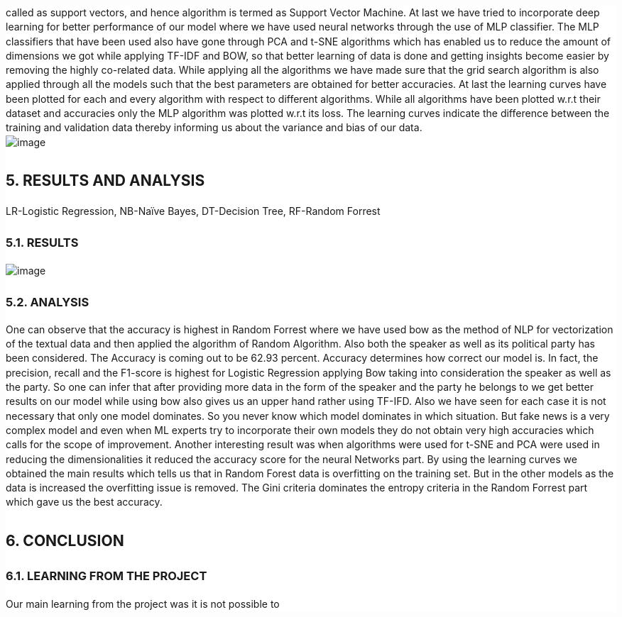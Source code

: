 called as support vectors, and hence algorithm is termed as
Support Vector Machine. At last we have tried to
incorporate deep learning for better performance of our
model where we have used neural networks through the use
of MLP classifier. The MLP classifiers that have been used
also have gone through PCA and t-SNE algorithms which
has enabled us to reduce the amount of dimensions we got
while applying TF-IDF and BOW, so that better learning of
data is done and getting insights become easier by removing
the highly co-related data. While applying all the algorithms
we have made sure that the grid search algorithm is also
applied through all the models such that the best parameters
are obtained for better accuracies. At last the learning
curves have been plotted for each and every algorithm with
respect to different algorithms. While all algorithms have
been plotted w.r.t their dataset and accuracies only the MLP
algorithm was plotted w.r.t its loss. The learning curves
indicate the difference between the training and validation
data thereby informing us about the variance and bias of our
data.  
![image](https://user-images.githubusercontent.com/76804249/210210493-309c72ff-b9a2-4393-9070-0dc5f2ed15ac.png)

## 5. RESULTS AND ANALYSIS
LR-Logistic Regression, NB-Naïve Bayes, DT-Decision
Tree, RF-Random Forrest
### 5.1. RESULTS
![image](https://user-images.githubusercontent.com/76804249/210210409-0378da78-4f25-452b-a691-38255f32b1e3.png)

### 5.2. ANALYSIS
One can observe that the accuracy is highest in Random
Forrest where we have used bow as the method of NLP for
vectorization of the textual data and then applied the
algorithm of Random Algorithm. Also both the speaker as
well as its political party has been considered. The
Accuracy is coming out to be 62.93 percent. Accuracy
determines how correct our model is. In fact, the precision,
recall and the F1-score is highest for Logistic Regression
applying Bow taking into consideration the speaker as well
as the party. So one can infer that after providing more data
in the form of the speaker and the party he belongs to we get
better results on our model while using bow also gives us an
upper hand rather using TF-IFD. Also we have seen for each
case it is not necessary that only one model dominates. So
you never know which model dominates in which situation.
But fake news is a very complex model and even when ML
experts try to incorporate their own models they do not
obtain very high accuracies which calls for the scope of
improvement. Another interesting result was when
algorithms were used for t-SNE and PCA were used in
reducing the dimensionalities it reduced the accuracy score
for the neural Networks part. By using the learning curves
we obtained the main results which tells us that in Random
Forest data is overfitting on the training set. But in the other
models as the data is increased the overfitting issue is
removed. The Gini criteria dominates the entropy criteria in
the Random Forrest part which gave us the best accuracy.
## 6. CONCLUSION
### 6.1. LEARNING FROM THE PROJECT
Our main learning from the project was it is not possible to